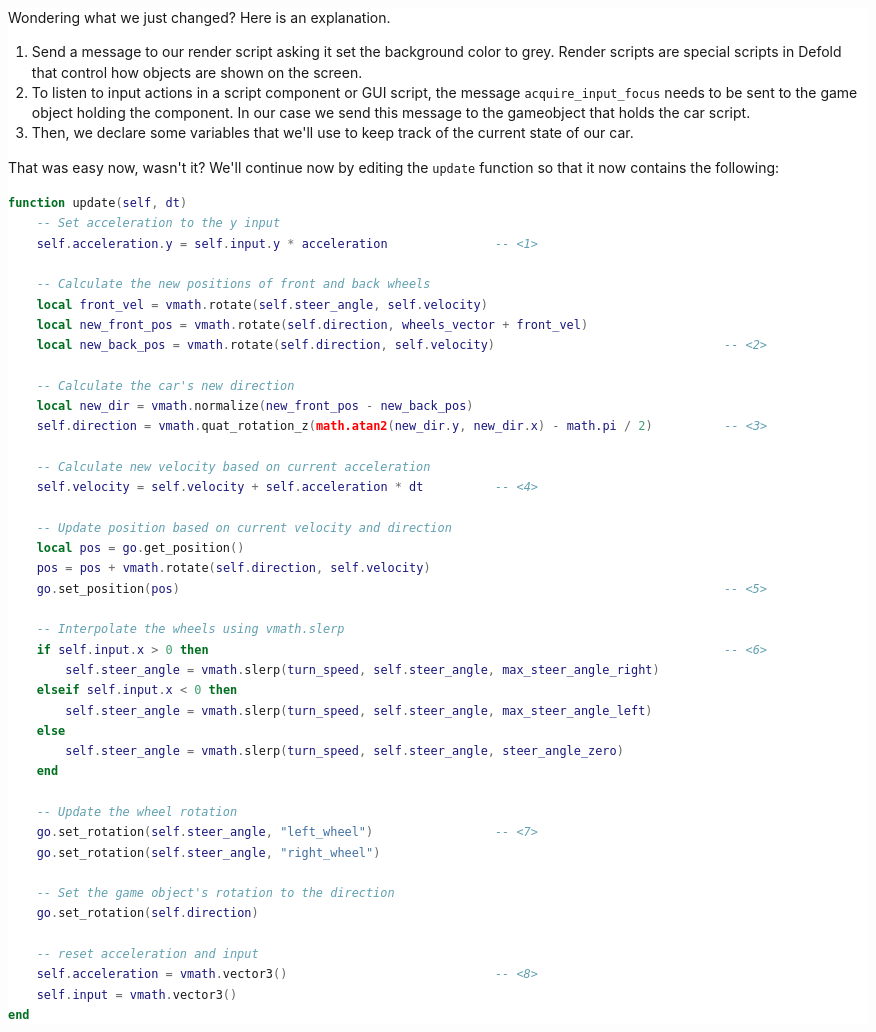 Wondering what we just changed? Here is an explanation.

1. Send a message to our render script asking it set the background color to grey. Render scripts are special scripts in Defold that control how objects are shown on the screen.
2. To listen to input actions in a script component or GUI script, the message `acquire_input_focus` needs to be sent to the game object holding the component. In our case we send this message to the gameobject that holds the car script.
3. Then, we declare some variables that we'll use to keep track of the current state of our car.

That was easy now, wasn't it? We'll continue now by editing the `update` function so that it now contains the following:

```lua
function update(self, dt)
	-- Set acceleration to the y input
	self.acceleration.y = self.input.y * acceleration				-- <1>

	-- Calculate the new positions of front and back wheels
	local front_vel = vmath.rotate(self.steer_angle, self.velocity)
	local new_front_pos = vmath.rotate(self.direction, wheels_vector + front_vel)
	local new_back_pos = vmath.rotate(self.direction, self.velocity)								-- <2>

	-- Calculate the car's new direction
	local new_dir = vmath.normalize(new_front_pos - new_back_pos)
	self.direction = vmath.quat_rotation_z(math.atan2(new_dir.y, new_dir.x) - math.pi / 2)			-- <3>

	-- Calculate new velocity based on current acceleration
	self.velocity = self.velocity + self.acceleration * dt			-- <4>

	-- Update position based on current velocity and direction
	local pos = go.get_position()
	pos = pos + vmath.rotate(self.direction, self.velocity)
	go.set_position(pos)																			-- <5>

	-- Interpolate the wheels using vmath.slerp
	if self.input.x > 0 then																		-- <6>
		self.steer_angle = vmath.slerp(turn_speed, self.steer_angle, max_steer_angle_right)
	elseif self.input.x < 0 then
		self.steer_angle = vmath.slerp(turn_speed, self.steer_angle, max_steer_angle_left)
	else
		self.steer_angle = vmath.slerp(turn_speed, self.steer_angle, steer_angle_zero)
	end

	-- Update the wheel rotation
	go.set_rotation(self.steer_angle, "left_wheel")					-- <7>
	go.set_rotation(self.steer_angle, "right_wheel")

	-- Set the game object's rotation to the direction
	go.set_rotation(self.direction)

	-- reset acceleration and input
	self.acceleration = vmath.vector3()								-- <8>
	self.input = vmath.vector3()
end
```
